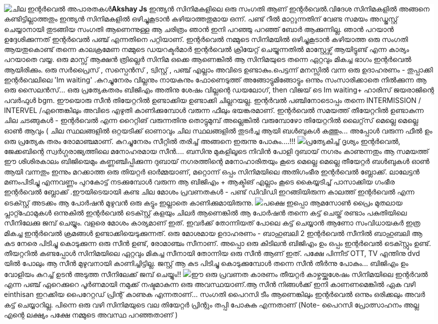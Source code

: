 ![ചില ഇന്റർവെൽ അപാരതകൾ](https://cdn.boolokam.com/articles/2022/11/1_r2rttt-1.jpg)**Akshay Js** ഇന്ത്യൻ സിനിമകളിലെ ഒരു സംഗതി ആണ് ഇന്റർവെൽ.വിദേശ സിനിമകളിൽ അങ്ങനെ കണ്ടിട്ടില്ലാത്തതും ഇന്ത്യൻ സിനിമകളിൽ ഒഴിച്ചുകൂടാൻ കഴിയാത്തതുമായ ഒന്ന്. പണ്ട് റീൽ മാറ്റുന്നതിന് വേണ്ട സമയം അഡ്ജസ്റ്റ് ചെയ്യാനായി തുടങ്ങിയ സംഗതി ആണെന്നുള്ള ആ ചരിത്രം ഞാൻ ഇനി പറഞ്ഞു പറഞ്ഞ് ബോർ ആക്കുന്നില്ല. ഞാൻ പറയാൻ ഉദ്ദേശിക്കുന്നത് ഇന്റർവെൽ പഞ്ച് എന്നതിനെ പറ്റിയാണ്. ഇന്റർവെൽ നമ്മുടെ സിനിമയിൽ ഒഴിച്ചുകൂടാൻ കഴിയാത്ത ഒരു സംഗതി ആയതുകൊണ്ട് തന്നെ കാലക്രമേണ നമ്മുടെ ഡയറക്ടർമാർ ഇന്റർവെൽ ക്രിയേറ്റ് ചെയ്യുന്നതിൽ മാസ്റ്റേഴ്സ് ആയിട്ടുണ്ട് എന്ന കാര്യം പറയാതെ വയ്യ. ഒരു മാസ്സ് ആക്ഷൻ ത്രില്ലെർ സിനിമ ഒക്കെ ആണെങ്കിൽ ആ സിനിമയുടെ തന്നെ ഏറ്റവും മികച്ച ഭാഗം ഇന്റർവെൽ ആയിരിക്കും. ഒരു സർപ്രൈസ് , സസ്പെൻസ് , ട്വിസ്റ്റ് , പഞ്ച് എല്ലാം അവിടെ ഉണ്ടാകും.പെട്ടന്ന് മനസ്സിൽ വന്ന ഒരു ഉദാഹരണം - തുപ്പാക്കി ഇന്റർവെലിലെ 'Im waiting' .കുറച്ചുനേരം വില്ലനും നായകനും ഫോണെടുത്ത് അങ്ങോട്ടുമിങ്ങോട്ടും ഒന്നും സംസാരിക്കാതെ നിൽക്കുന്ന ആ ഒരു സൈലൻസ്... ഒരു പ്രത്യേകതരം ബിജിഎം അതിനു ശേഷം വില്ലന്റെ ഡയലോഗ്, then വിജയ് ടെ Im waiting+ ഹാരിസ് ജയരാജിന്റെ പവർഫുൾ bgm. ഈയൊരു സീൻ തിയേറ്ററിൽ ഉണ്ടാക്കിയ ഉണ്ടാക്കി ചില്ലറയല്ല. ഇന്റർവൽ പഞ്ചിനോടൊപ്പം തന്നെ INTERMISSION / INTERVEL /എന്തെങ്കിലും അവിടെ എഴുതി കാണിക്കുമ്പോൾ വരുന്ന ഫീലും ഭയങ്കരമാണ്. ഇന്റർവെൽ സമയത്ത് തീയേറ്ററിൽ ഉണ്ടാകുന്ന ചില ചടങ്ങുകൾ - ഇന്റർവെൽ എന്ന റൈറ്റിങ് വരുന്നതിനു തൊട്ടുമുമ്പ് അല്ലെങ്കിൽ വരുമ്പോഴോ തിയേറ്ററിൽ ലൈറ്റ്‌സ് മെല്ലെ മെല്ലെ ഓൺ ആവും ( ചില സ്ഥലങ്ങളിൽ ഒറ്റയടിക്ക് ഓണാവും ചില സ്ഥലങ്ങളിൽ തുടർച്ച ആയി ബൾബുകൾ കത്തും... അപ്പോൾ വരുന്ന ഫീൽ ഉം ഒരു പ്രത്യേക തരം രോമാഞ്ചമാണ്. കുറച്ചുനേരം സീറ്റിൽ തരിച്ച് അങ്ങനെ ഇരുന്നു പോകും....!!! ![](https://cdn.boolokam.com/articles/2022/11/r2rttttty.jpg)പ്രത്യേകിച്ച് ദൃശ്യം ഇന്റർവെൽ, ജേക്കബിന്റെ സ്വർഗ്ഗരാജ്യത്തിലെ മനോഹരമായ സീൻ.... ബസിനു മുകളിലൂടെ നിവിൻ പോളി ദുബായ് നഗരം കാണുന്നതും ആ സമയത്ത് ഈ ശിശിരകാലം ബിജിയെമും കണ്ണഞ്ചിപ്പിക്കുന്ന ദുബായ് നഗരത്തിന്റെ മനോഹാരിതയും കൂടെ മെല്ലെ മെല്ലെ തീയേറ്റർ ബൾബുകൾ ഓൺ ആയി വന്നതും ഇന്നും മറക്കാത്ത ഒരു തിയറ്റർ ഓർമ്മയാണ്, മറ്റൊന്ന് ഒപ്പം സിനിമയിലെ അതിഗംഭീര ഇന്റർവെൽ ബ്ലോക്ക്. ലാലേട്ടൻ മണംപിടിച്ചു എന്നവണ്ണം പുറകോട്ട് നടക്കുമ്പോൾ വരുന്ന ആ ബിജിഎം + ആക്ടിങ് എല്ലാം കൂടെ കൈയ്യടിച്ച് പാസാക്കിയ ഗംഭീര ഇന്റർവെൽ ബ്ലോക്ക് .ഈയിടെയായി കണ്ട ചില മോശം പ്രവണതകൾ - പണ്ട് ഡിവിഡി ഇറങ്ങിയിരുന്ന കാലത്ത് ഇന്റർവെൽ എന്ന ടെക്സ്റ്റ് അടക്കം ആ പോർഷൻ മുഴുവൻ ഒരു കട്ടും ഇല്ലാതെ കാണിക്കുമായിരുന്നു. ![](https://cdn.boolokam.com/articles/2022/11/ykklll.jpg)പക്ഷെ ഇപ്പൊ ആമസോൺ പ്രൈം മുതലായ പ്ലാറ്റ്ഫോമുകൾ ഒന്നുകിൽ ഇന്റർവെൽ ടെക്സ്റ്റ്‌ കളയും ചിലർ ആണെങ്കിൽ ആ പോർഷൻ തന്നെ കട്ട്‌ ചെയ്ത് രണ്ടാം പകുതിയിലെ സീനിലേക്കു ജമ്പ് ചെയ്യും. വളരെ മോശം കാര്യമാണ് ഇത്. ഇവർക്ക് തോന്നിയത് പോലെ കട്ട് ചെയ്യാൻ ആണോ സംവിധായകർ ഇത്ര മികച്ച ഇന്റർവെൽ ക്രമങ്ങൾ ഉണ്ടാക്കിയെടുക്കുന്നത്. ഒരു മോശമായ ഉദാഹരണം - ബാഹുബലി 2 ഇന്റർവെൽ സീനിൽ ബാഹുബലി ആ കുട നേരെ പിടിച്ചു കൊടുക്കുന്ന ഒരു സീൻ ഉണ്ട്, രോമാഞ്ചം സീനാണ്. അപ്പൊ ഒരു കിടിലൻ ബിജിഎം ഉം ഒപ്പം ഇന്റർവെൽ ടെക്സ്റ്റും ഉണ്ട്. തീയറ്ററിൽ കണ്ടപ്പോൾ സിനിമയിലെ ഏറ്റവും മികച്ച സീനായി തോന്നിയ ഒരു സീൻ ആണ് ഇത്. പക്ഷേ പിന്നീട് OTT, TV എന്തിനു dvd യിൽ പോലും ആ സീൻ മുഴുവനായി കാണിച്ചിട്ടില്ല. ജസ്റ്റ് ആ കുട പിടിച്ചു കൊടുക്കുമ്പോൾ തന്നെ സീൻ തീർന്നു പോകും... ബിജിഎം ഉം വോളിയം കുറച്ച് ഉടൻ അടുത്ത സീനിലേക്ക് ജമ്പ് ചെയ്യും!! ![](https://cdn.boolokam.com/articles/2022/11/u77.jpg)ഈ ഒരു പ്രവണത കാരണം തീയറ്റർ കാഴ്ചയ്ക്കുശേഷം സിനിമയിലെ ഇന്റർവൽ എന്ന പഞ്ച് ഏറെക്കുറെ പൂർണമായി നമുക്ക് നഷ്ടമാകുന്ന ഒരു അവസ്ഥയാണ്.ആ സീൻ നിങ്ങൾക്ക് ഇനി കാണണമെങ്കിൽ ഏക വഴി einthisan ഇറക്കിയ പൈറേറ്റഡ് പ്രിന്റ് കാണുക എന്നതാണ്... സംഗതി പൈറസി ടീം ആണെങ്കിലും ഇന്റർവെൽ ഒന്നും ഒരിക്കലും അവർ കട്ട് ചെയ്യാറില്ല. പിന്നെ ഒരു വഴി സിനിമയുടെ വല തിയേറ്റർ പ്രിന്റും തപ്പി പോകുക എന്നതാണ് (Note- പൈറസി പ്രോത്സാഹനം അല്ല എന്റെ ലക്ഷ്യം പക്ഷേ നമ്മുടെ അവസ്ഥ പറഞ്ഞതാണ് )

